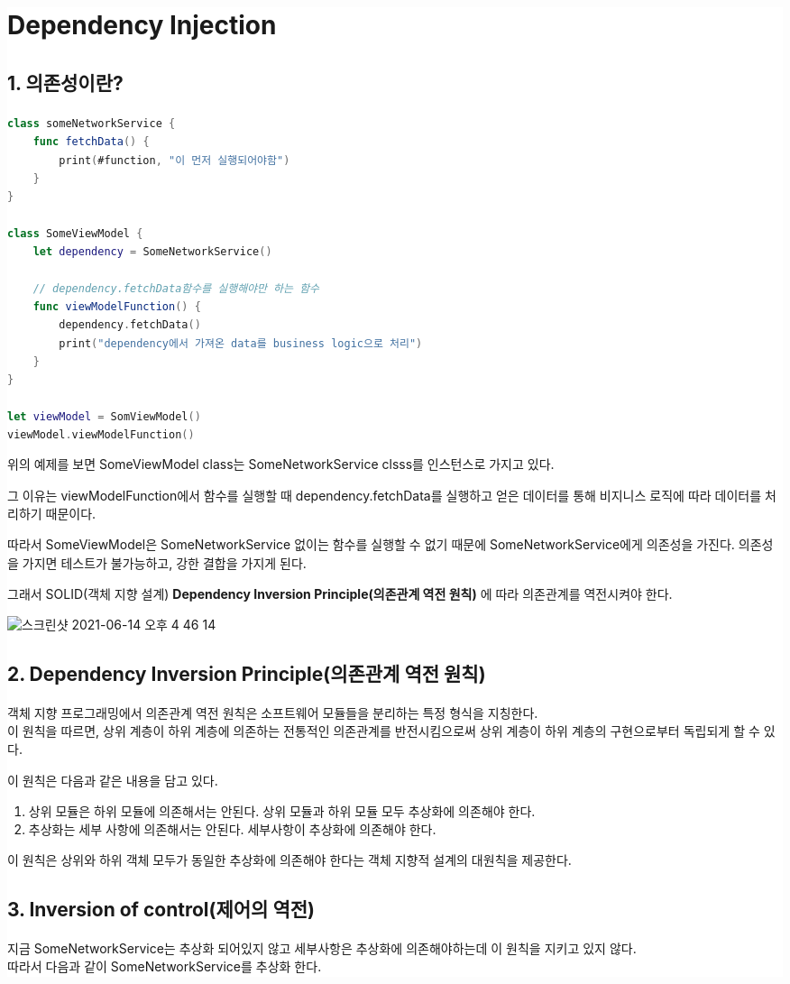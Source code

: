 # Dependency Injection

## 1. 의존성이란?

```Swift
class someNetworkService {
    func fetchData() {
        print(#function, "이 먼저 실행되어야함")
    }
}

class SomeViewModel {
    let dependency = SomeNetworkService()
    
    // dependency.fetchData함수를 실행해야만 하는 함수
    func viewModelFunction() {
        dependency.fetchData()
        print("dependency에서 가져온 data를 business logic으로 처리")
    }
}

let viewModel = SomViewModel()
viewModel.viewModelFunction()
```

위의 예제를 보면 SomeViewModel class는 SomeNetworkService clsss를 인스턴스로 가지고 있다.         

그 이유는 viewModelFunction에서 함수를 실행할 때 dependency.fetchData를  실행하고 얻은 데이터를 통해 비지니스 로직에 따라 데이터를 처리하기 때문이다.

따라서 SomeViewModel은 SomeNetworkService 없이는 함수를 실행할 수 없기 때문에 SomeNetworkService에게 의존성을 가진다. 의존성을 가지면 테스트가 불가능하고, 강한 결합을 가지게 된다.   

그래서 SOLID(객체 지향 설계) **Dependency Inversion Principle(의존관계 역전 원칙)** 에 따라 의존관계를 역전시켜야 한다.

<img width="758" alt="스크린샷 2021-06-14 오후 4 46 14" src="https://user-images.githubusercontent.com/45002556/121856940-09b65280-cd30-11eb-9f90-157cd0eed397.png">

## 2. Dependency Inversion Principle(의존관계 역전 원칙)
객체 지향 프로그래밍에서 의존관계 역전 원칙은 소프트웨어 모듈들을 분리하는 특정 형식을 지칭한다.    
이 원칙을 따르면, 상위 계층이 하위 계층에 의존하는 전통적인 의존관계를 반전시킴으로써 상위 계층이 하위 계층의 구현으로부터 독립되게 할 수 있다.    

이 원칙은 다음과 같은 내용을 담고 있다.
1. 상위 모듈은 하위 모듈에 의존해서는 안된다. 상위 모듈과 하위 모듈 모두 추상화에 의존해야 한다.
2. 추상화는 세부 사항에 의존해서는 안된다. 세부사항이 추상화에 의존해야 한다.

이 원칙은 상위와 하위 객체 모두가 동일한 추상화에 의존해야 한다는 객체 지향적 설계의 대원칙을 제공한다.

## 3. Inversion of control(제어의 역전)
지금 SomeNetworkService는 추상화 되어있지 않고 세부사항은 추상화에 의존해야하는데 이 원칙을 지키고 있지 않다.    
따라서 다음과 같이 SomeNetworkService를 추상화 한다.
